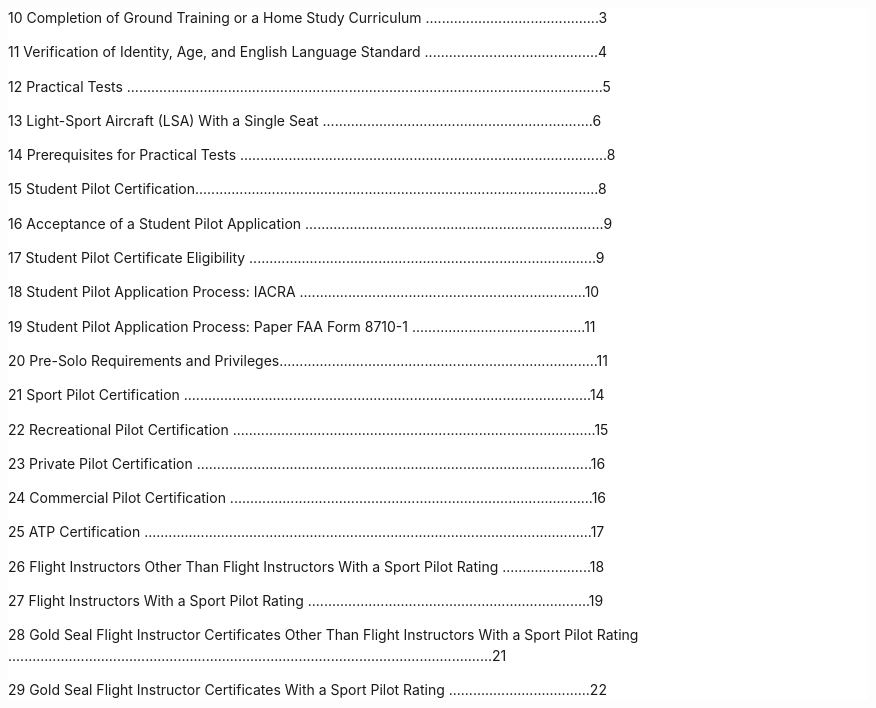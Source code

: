10 Completion of Ground Training or a Home Study Curriculum ...........................................3

11 Verification of Identity, Age, and English Language Standard ...........................................4

12 Practical Tests ......................................................................................................................5

13 Light-Sport Aircraft (LSA) With a Single Seat ...................................................................6

14 Prerequisites for Practical Tests ...........................................................................................8

15 Student Pilot Certification....................................................................................................8

16 Acceptance of a Student Pilot Application ..........................................................................9

17 Student Pilot Certificate Eligibility ......................................................................................9

18 Student Pilot Application Process: IACRA .......................................................................10

19 Student Pilot Application Process: Paper FAA Form 8710-1 ...........................................11

20 Pre-Solo Requirements and Privileges...............................................................................11

21 Sport Pilot Certification .....................................................................................................14

22 Recreational Pilot Certification ..........................................................................................15

23 Private Pilot Certification ..................................................................................................16

24 Commercial Pilot Certification ..........................................................................................16

25 ATP Certification ...............................................................................................................17

26 Flight Instructors Other Than Flight Instructors With a Sport Pilot Rating ......................18

27 Flight Instructors With a Sport Pilot Rating ......................................................................19

28 Gold Seal Flight Instructor Certificates Other Than Flight Instructors With a Sport
Pilot Rating ........................................................................................................................21

29 Gold Seal Flight Instructor Certificates With a Sport Pilot Rating ...................................22
